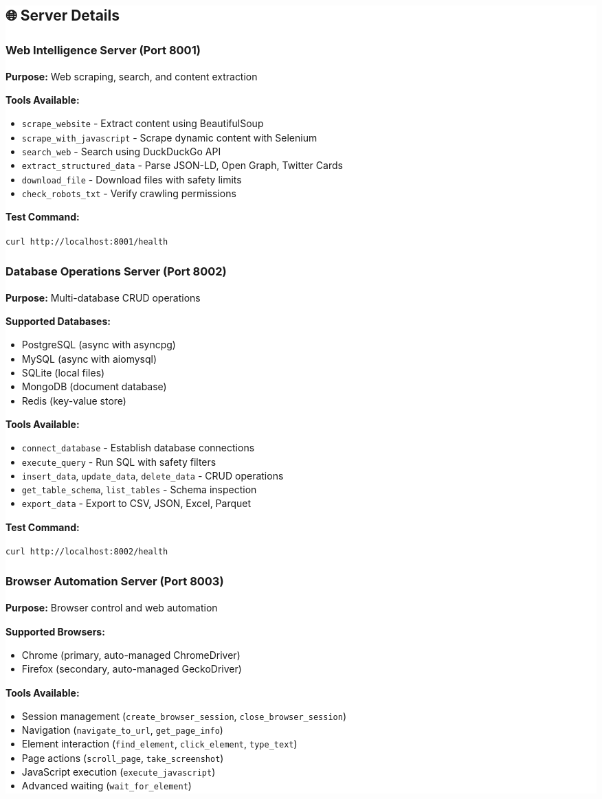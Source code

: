 ## 🌐 Server Details

### Web Intelligence Server (Port 8001)

**Purpose:** Web scraping, search, and content extraction

**Tools Available:**
- `scrape_website` - Extract content using BeautifulSoup
- `scrape_with_javascript` - Scrape dynamic content with Selenium
- `search_web` - Search using DuckDuckGo API
- `extract_structured_data` - Parse JSON-LD, Open Graph, Twitter Cards
- `download_file` - Download files with safety limits
- `check_robots_txt` - Verify crawling permissions

**Test Command:**
```bash
curl http://localhost:8001/health
```

### Database Operations Server (Port 8002)

**Purpose:** Multi-database CRUD operations

**Supported Databases:**
- PostgreSQL (async with asyncpg)
- MySQL (async with aiomysql)
- SQLite (local files)
- MongoDB (document database)
- Redis (key-value store)

**Tools Available:**
- `connect_database` - Establish database connections
- `execute_query` - Run SQL with safety filters
- `insert_data`, `update_data`, `delete_data` - CRUD operations
- `get_table_schema`, `list_tables` - Schema inspection
- `export_data` - Export to CSV, JSON, Excel, Parquet

**Test Command:**
```bash
curl http://localhost:8002/health
```

### Browser Automation Server (Port 8003)

**Purpose:** Browser control and web automation

**Supported Browsers:**
- Chrome (primary, auto-managed ChromeDriver)
- Firefox (secondary, auto-managed GeckoDriver)

**Tools Available:**
- Session management (`create_browser_session`, `close_browser_session`)
- Navigation (`navigate_to_url`, `get_page_info`)
- Element interaction (`find_element`, `click_element`, `type_text`)
- Page actions (`scroll_page`, `take_screenshot`)
- JavaScript execution (`execute_javascript`)
- Advanced waiting (`wait_for_element`)
